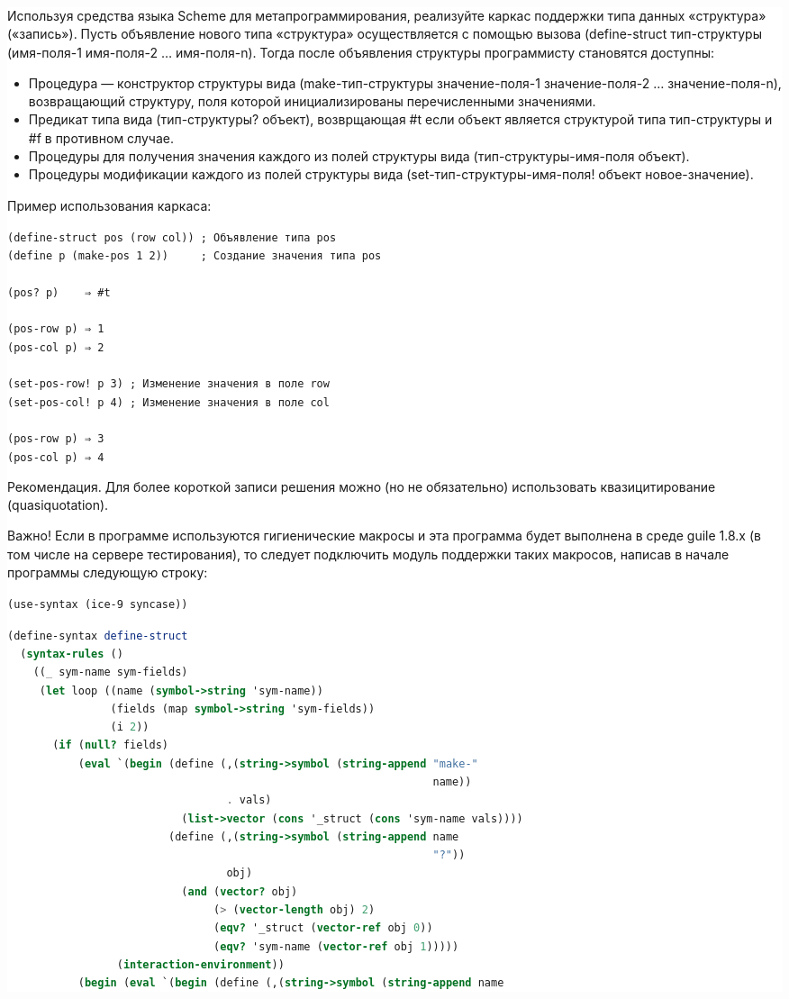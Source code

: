 Используя средства языка Scheme для метапрограммирования, реализуйте
каркас поддержки типа данных «структура» («запись»). Пусть объявление
нового типа «структура» осуществляется с помощью вызова (define-struct
тип-структуры (имя-поля-1 имя-поля-2 … имя-поля-n). Тогда после
объявления структуры программисту становятся доступны:

-   Процедура — конструктор структуры вида (make-тип-структуры
    значение-поля-1 значение-поля-2 … значение-поля-n), возвращающий
    структуру, поля которой инициализированы перечисленными значениями.
-   Предикат типа вида (тип-структуры? объект), возврщающая #t если
    объект является структурой типа тип-структуры и #f в противном
    случае.
-   Процедуры для получения значения каждого из полей структуры вида
    (тип-структуры-имя-поля объект).
-   Процедуры модификации каждого из полей структуры вида
    (set-тип-структуры-имя-поля! объект новое-значение).

Пример использования каркаса:

``` example
(define-struct pos (row col)) ; Объявление типа pos
(define p (make-pos 1 2))     ; Создание значения типа pos

(pos? p)    ⇒ #t

(pos-row p) ⇒ 1
(pos-col p) ⇒ 2

(set-pos-row! p 3) ; Изменение значения в поле row
(set-pos-col! p 4) ; Изменение значения в поле col

(pos-row p) ⇒ 3
(pos-col p) ⇒ 4
```

Рекомендация. Для более короткой записи решения можно (но не
обязательно) использовать квазицитирование (quasiquotation).

Важно! Если в программе используются гигиенические макросы и эта
программа будет выполнена в среде guile 1.8.x (в том числе на сервере
тестирования), то следует подключить модуль поддержки таких макросов,
написав в начале программы следующую строку:

``` example
(use-syntax (ice-9 syncase))
```

``` scheme
(define-syntax define-struct
  (syntax-rules ()
    ((_ sym-name sym-fields)
     (let loop ((name (symbol->string 'sym-name))
                (fields (map symbol->string 'sym-fields))
                (i 2))
       (if (null? fields)
           (eval `(begin (define (,(string->symbol (string-append "make-"
                                                                  name))
                                  . vals)
                           (list->vector (cons '_struct (cons 'sym-name vals))))
                         (define (,(string->symbol (string-append name
                                                                  "?"))
                                  obj)
                           (and (vector? obj)
                                (> (vector-length obj) 2)
                                (eqv? '_struct (vector-ref obj 0))
                                (eqv? 'sym-name (vector-ref obj 1)))))
                 (interaction-environment))
           (begin (eval `(begin (define (,(string->symbol (string-append name
```